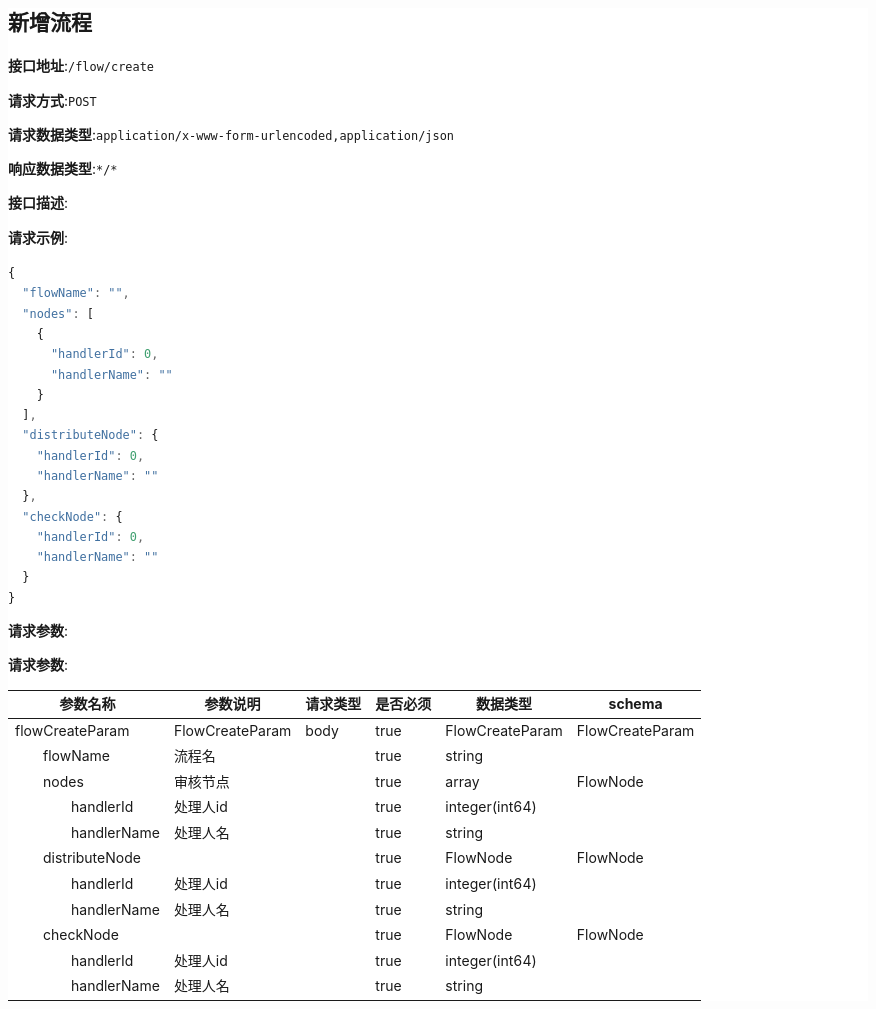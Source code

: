 ## 新增流程


**接口地址**:`/flow/create`


**请求方式**:`POST`


**请求数据类型**:`application/x-www-form-urlencoded,application/json`


**响应数据类型**:`*/*`


**接口描述**:


**请求示例**:


```javascript
{
  "flowName": "",
  "nodes": [
    {
      "handlerId": 0,
      "handlerName": ""
    }
  ],
  "distributeNode": {
    "handlerId": 0,
    "handlerName": ""
  },
  "checkNode": {
    "handlerId": 0,
    "handlerName": ""
  }
}
```


**请求参数**:


**请求参数**:


| 参数名称                            | 参数说明        | 请求类型 | 是否必须 | 数据类型        | schema          |
| ----------------------------------- | --------------- | -------- | -------- | --------------- | --------------- |
| flowCreateParam                     | FlowCreateParam | body     | true     | FlowCreateParam | FlowCreateParam |
| &emsp;&emsp;flowName                | 流程名          |          | true     | string          |                 |
| &emsp;&emsp;nodes                   | 审核节点        |          | true     | array           | FlowNode        |
| &emsp;&emsp;&emsp;&emsp;handlerId   | 处理人id        |          | true     | integer(int64)  |                 |
| &emsp;&emsp;&emsp;&emsp;handlerName | 处理人名        |          | true     | string          |                 |
| &emsp;&emsp;distributeNode          |                 |          | true     | FlowNode        | FlowNode        |
| &emsp;&emsp;&emsp;&emsp;handlerId   | 处理人id        |          | true     | integer(int64)  |                 |
| &emsp;&emsp;&emsp;&emsp;handlerName | 处理人名        |          | true     | string          |                 |
| &emsp;&emsp;checkNode               |                 |          | true     | FlowNode        | FlowNode        |
| &emsp;&emsp;&emsp;&emsp;handlerId   | 处理人id        |          | true     | integer(int64)  |                 |
| &emsp;&emsp;&emsp;&emsp;handlerName | 处理人名        |          | true     | string          |                 |
